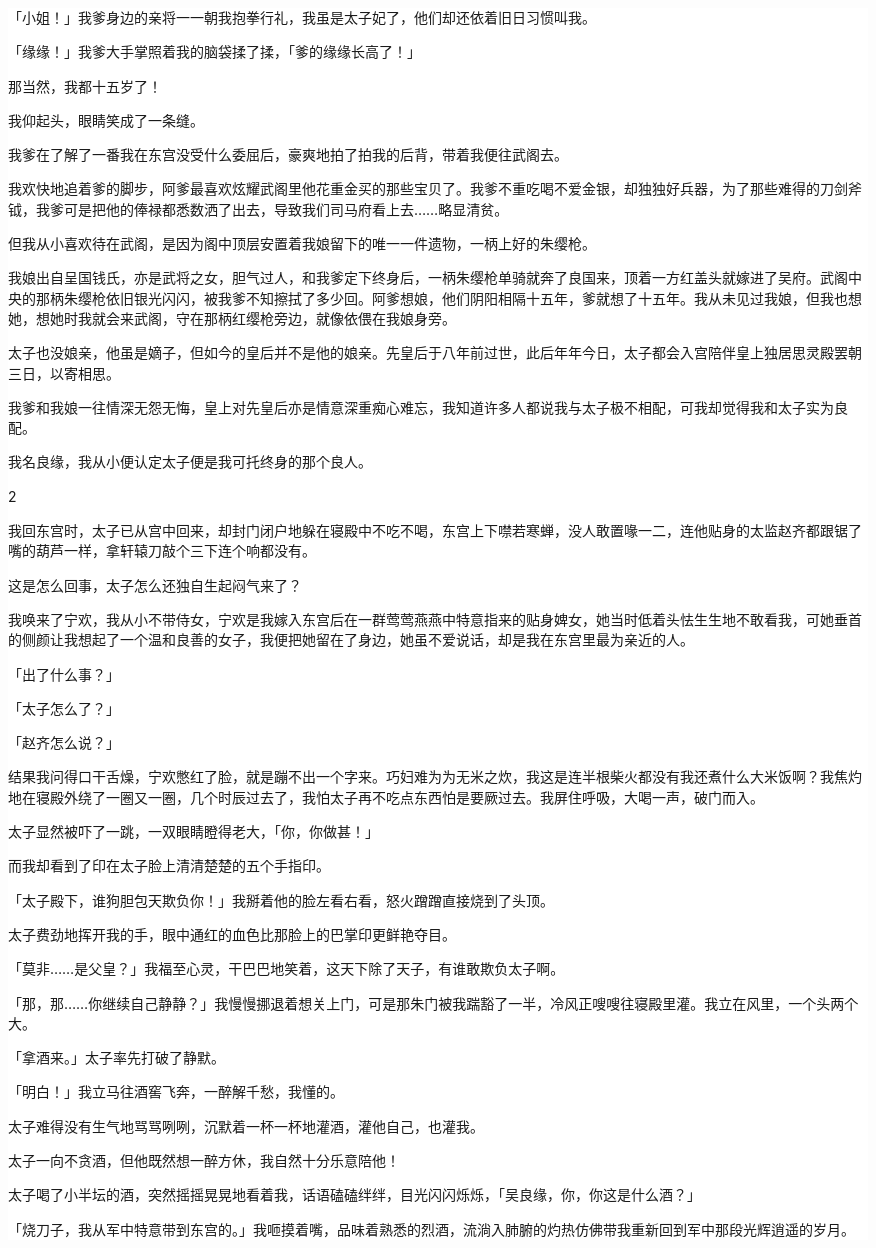 「小姐！」我爹身边的亲将一一朝我抱拳行礼，我虽是太子妃了，他们却还依着旧日习惯叫我。

「缘缘！」我爹大手掌照着我的脑袋揉了揉，「爹的缘缘长高了！」

那当然，我都十五岁了！

我仰起头，眼睛笑成了一条缝。

我爹在了解了一番我在东宫没受什么委屈后，豪爽地拍了拍我的后背，带着我便往武阁去。

我欢快地追着爹的脚步，阿爹最喜欢炫耀武阁里他花重金买的那些宝贝了。我爹不重吃喝不爱金银，却独独好兵器，为了那些难得的刀剑斧钺，我爹可是把他的俸禄都悉数洒了出去，导致我们司马府看上去……略显清贫。

但我从小喜欢待在武阁，是因为阁中顶层安置着我娘留下的唯一一件遗物，一柄上好的朱缨枪。

我娘出自呈国钱氏，亦是武将之女，胆气过人，和我爹定下终身后，一柄朱缨枪单骑就奔了良国来，顶着一方红盖头就嫁进了吴府。武阁中央的那柄朱缨枪依旧银光闪闪，被我爹不知擦拭了多少回。阿爹想娘，他们阴阳相隔十五年，爹就想了十五年。我从未见过我娘，但我也想她，想她时我就会来武阁，守在那柄红缨枪旁边，就像依偎在我娘身旁。

太子也没娘亲，他虽是嫡子，但如今的皇后并不是他的娘亲。先皇后于八年前过世，此后年年今日，太子都会入宫陪伴皇上独居思灵殿罢朝三日，以寄相思。

我爹和我娘一往情深无怨无悔，皇上对先皇后亦是情意深重痴心难忘，我知道许多人都说我与太子极不相配，可我却觉得我和太子实为良配。

我名良缘，我从小便认定太子便是我可托终身的那个良人。

2

我回东宫时，太子已从宫中回来，却封门闭户地躲在寝殿中不吃不喝，东宫上下噤若寒蝉，没人敢置喙一二，连他贴身的太监赵齐都跟锯了嘴的葫芦一样，拿轩辕刀敲个三下连个响都没有。

这是怎么回事，太子怎么还独自生起闷气来了？

我唤来了宁欢，我从小不带侍女，宁欢是我嫁入东宫后在一群莺莺燕燕中特意指来的贴身婢女，她当时低着头怯生生地不敢看我，可她垂首的侧颜让我想起了一个温和良善的女子，我便把她留在了身边，她虽不爱说话，却是我在东宫里最为亲近的人。

「出了什么事？」

「太子怎么了？」

「赵齐怎么说？」

结果我问得口干舌燥，宁欢憋红了脸，就是蹦不出一个字来。巧妇难为为无米之炊，我这是连半根柴火都没有我还煮什么大米饭啊？我焦灼地在寝殿外绕了一圈又一圈，几个时辰过去了，我怕太子再不吃点东西怕是要厥过去。我屏住呼吸，大喝一声，破门而入。

太子显然被吓了一跳，一双眼睛瞪得老大，「你，你做甚！」

而我却看到了印在太子脸上清清楚楚的五个手指印。

「太子殿下，谁狗胆包天欺负你！」我掰着他的脸左看右看，怒火蹭蹭直接烧到了头顶。

太子费劲地挥开我的手，眼中通红的血色比那脸上的巴掌印更鲜艳夺目。

「莫非……是父皇？」我福至心灵，干巴巴地笑着，这天下除了天子，有谁敢欺负太子啊。

「那，那……你继续自己静静？」我慢慢挪退着想关上门，可是那朱门被我踹豁了一半，冷风正嗖嗖往寝殿里灌。我立在风里，一个头两个大。

「拿酒来。」太子率先打破了静默。

「明白！」我立马往酒窖飞奔，一醉解千愁，我懂的。

太子难得没有生气地骂骂咧咧，沉默着一杯一杯地灌酒，灌他自己，也灌我。

太子一向不贪酒，但他既然想一醉方休，我自然十分乐意陪他！

太子喝了小半坛的酒，突然摇摇晃晃地看着我，话语磕磕绊绊，目光闪闪烁烁，「吴良缘，你，你这是什么酒？」

「烧刀子，我从军中特意带到东宫的。」我咂摸着嘴，品味着熟悉的烈酒，流淌入肺腑的灼热仿佛带我重新回到军中那段光辉逍遥的岁月。
